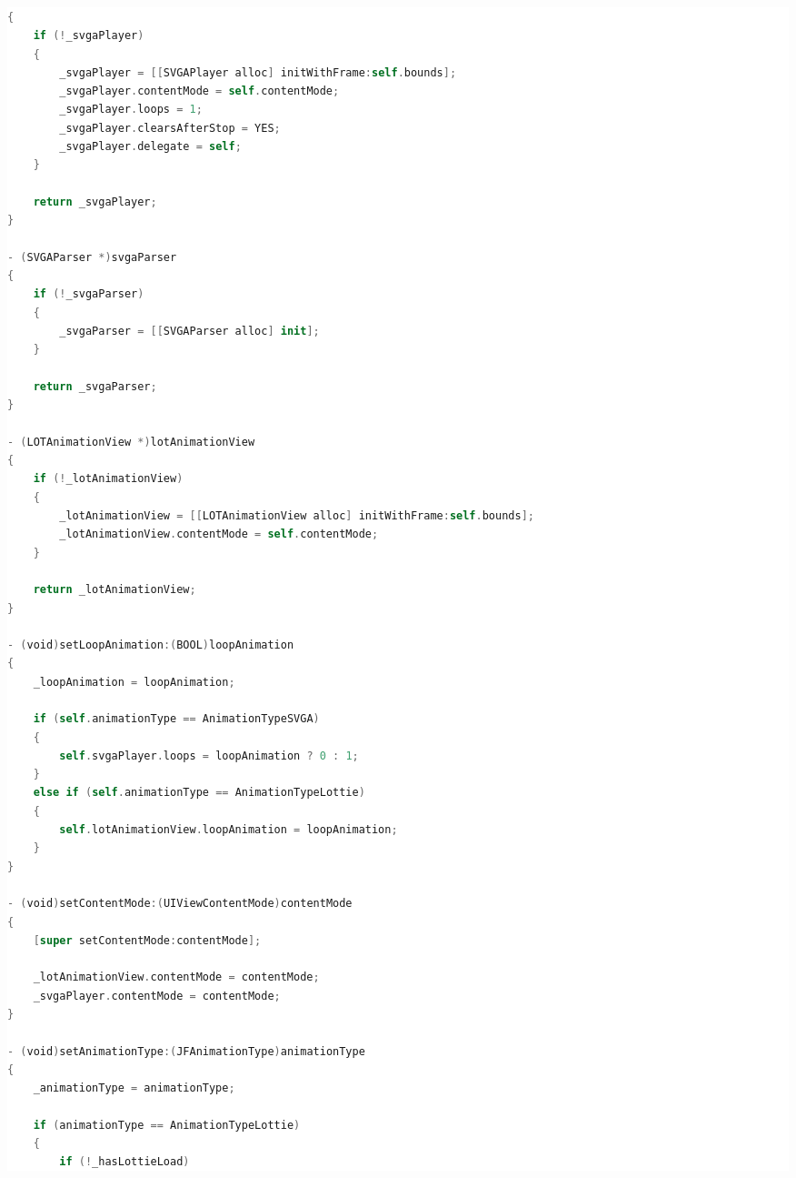 ```swift
{
    if (!_svgaPlayer)
    {
        _svgaPlayer = [[SVGAPlayer alloc] initWithFrame:self.bounds];
        _svgaPlayer.contentMode = self.contentMode;
        _svgaPlayer.loops = 1;
        _svgaPlayer.clearsAfterStop = YES;
        _svgaPlayer.delegate = self;
    }
    
    return _svgaPlayer;
}

- (SVGAParser *)svgaParser
{
    if (!_svgaParser)
    {
        _svgaParser = [[SVGAParser alloc] init];
    }
    
    return _svgaParser;
}

- (LOTAnimationView *)lotAnimationView
{
    if (!_lotAnimationView)
    {
        _lotAnimationView = [[LOTAnimationView alloc] initWithFrame:self.bounds];
        _lotAnimationView.contentMode = self.contentMode;
    }
    
    return _lotAnimationView;
}

- (void)setLoopAnimation:(BOOL)loopAnimation
{
    _loopAnimation = loopAnimation;
    
    if (self.animationType == AnimationTypeSVGA)
    {
        self.svgaPlayer.loops = loopAnimation ? 0 : 1;
    }
    else if (self.animationType == AnimationTypeLottie)
    {
        self.lotAnimationView.loopAnimation = loopAnimation;
    }
}

- (void)setContentMode:(UIViewContentMode)contentMode
{
    [super setContentMode:contentMode];
    
    _lotAnimationView.contentMode = contentMode;
    _svgaPlayer.contentMode = contentMode;
}

- (void)setAnimationType:(JFAnimationType)animationType
{
    _animationType = animationType;
    
    if (animationType == AnimationTypeLottie)
    {
        if (!_hasLottieLoad)
```